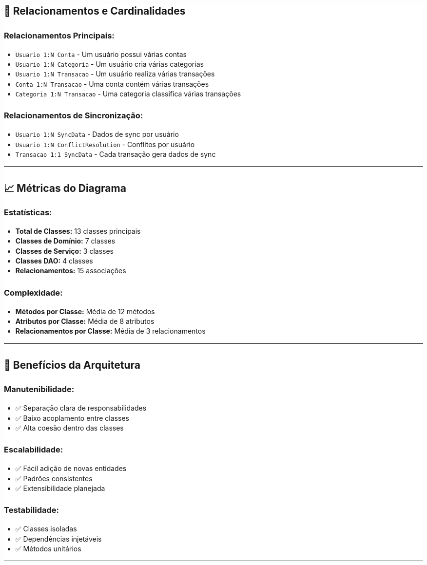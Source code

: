 ## 🔗 Relacionamentos e Cardinalidades

### **Relacionamentos Principais:**
- `Usuario 1:N Conta` - Um usuário possui várias contas
- `Usuario 1:N Categoria` - Um usuário cria várias categorias
- `Usuario 1:N Transacao` - Um usuário realiza várias transações
- `Conta 1:N Transacao` - Uma conta contém várias transações
- `Categoria 1:N Transacao` - Uma categoria classifica várias transações

### **Relacionamentos de Sincronização:**
- `Usuario 1:N SyncData` - Dados de sync por usuário
- `Usuario 1:N ConflictResolution` - Conflitos por usuário
- `Transacao 1:1 SyncData` - Cada transação gera dados de sync

---

## 📈 Métricas do Diagrama

### **Estatísticas:**
- **Total de Classes:** 13 classes principais
- **Classes de Domínio:** 7 classes
- **Classes de Serviço:** 3 classes
- **Classes DAO:** 4 classes
- **Relacionamentos:** 15 associações

### **Complexidade:**
- **Métodos por Classe:** Média de 12 métodos
- **Atributos por Classe:** Média de 8 atributos
- **Relacionamentos por Classe:** Média de 3 relacionamentos

---

## 🎯 Benefícios da Arquitetura

### **Manutenibilidade:**
- ✅ Separação clara de responsabilidades
- ✅ Baixo acoplamento entre classes
- ✅ Alta coesão dentro das classes

### **Escalabilidade:**
- ✅ Fácil adição de novas entidades
- ✅ Padrões consistentes
- ✅ Extensibilidade planejada

### **Testabilidade:**
- ✅ Classes isoladas
- ✅ Dependências injetáveis
- ✅ Métodos unitários

---